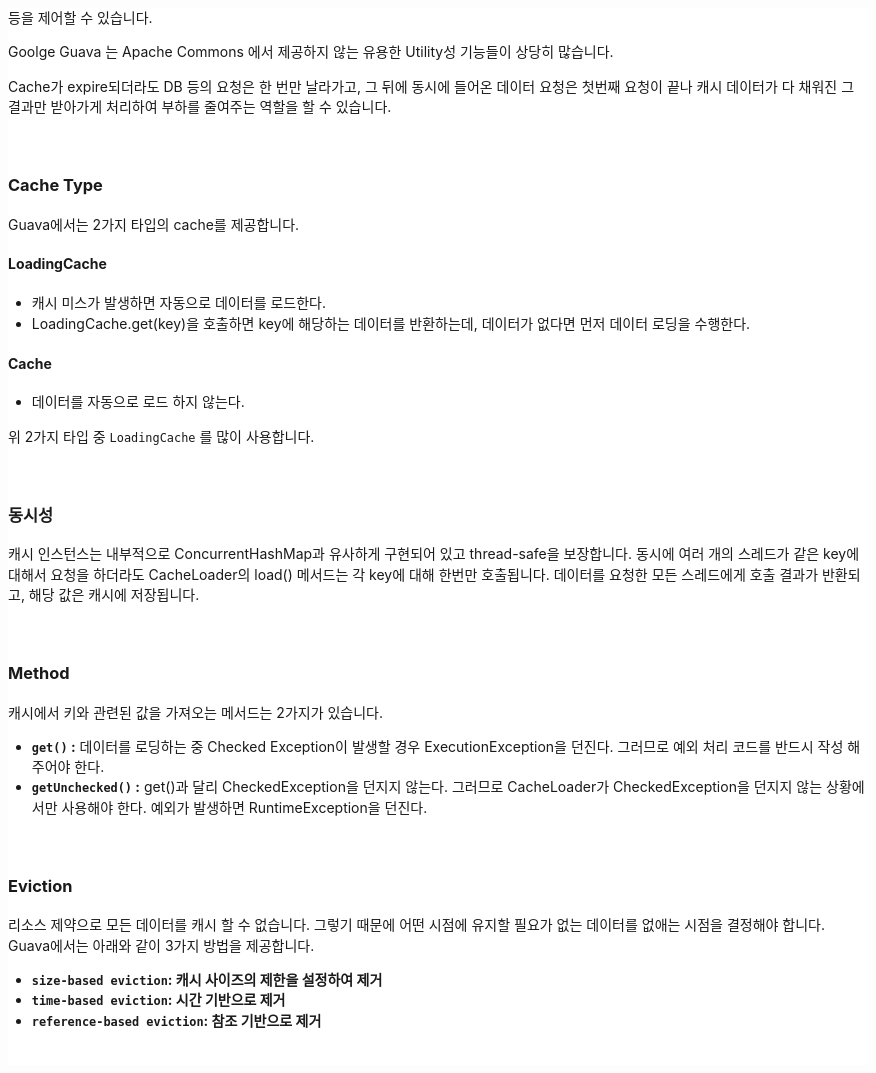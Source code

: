 등을 제어할 수 있습니다.

Goolge Guava 는 Apache Commons 에서 제공하지 않는 유용한 Utility성 기능들이 상당히 많습니다.

Cache가 expire되더라도 DB 등의 요청은 한 번만 날라가고, 그 뒤에 동시에 들어온 데이터 요청은 첫번째 요청이 끝나 캐시 데이터가 다 채워진 그 결과만 받아가게 처리하여 부하를 줄여주는 역할을 할 수 있습니다.


<br/>

### Cache Type

Guava에서는 2가지 타입의 cache를 제공합니다.

#### LoadingCache

- 캐시 미스가 발생하면 자동으로 데이터를 로드한다.
- LoadingCache.get(key)을 호출하면 key에 해당하는 데이터를 반환하는데, 데이터가 없다면 먼저 데이터 로딩을 수행한다.

#### Cache

- 데이터를 자동으로 로드 하지 않는다.

위 2가지 타입 중 `LoadingCache` 를 많이 사용합니다.


<br/>

### 동시성

캐시 인스턴스는 내부적으로 ConcurrentHashMap과 유사하게 구현되어 있고 thread-safe을 보장합니다. 동시에 여러 개의 스레드가 같은 key에 대해서 요청을 하더라도 CacheLoader의 load() 메서드는 각 key에 대해 한번만 호출됩니다. 데이터를 요청한 모든 스레드에게 호출 결과가 반환되고, 해당 값은 캐시에 저장됩니다.


<br/>

### Method

캐시에서 키와 관련된 값을 가져오는 메서드는 2가지가 있습니다.

- **`get()` :** 데이터를 로딩하는 중 Checked Exception이 발생할 경우 ExecutionException을 던진다. 그러므로 예외 처리 코드를 반드시 작성 해주어야 한다.
- **`getUnchecked()` :** get()과 달리 CheckedException을 던지지 않는다. 그러므로 CacheLoader가 CheckedException을 던지지 않는 상황에서만 사용해야 한다. 예외가 발생하면 RuntimeException을 던진다.



<br/>

### Eviction

리소스 제약으로 모든 데이터를 캐시 할 수 없습니다. 그렇기 때문에 어떤 시점에 유지할 필요가 없는 데이터를 없애는 시점을 결정해야 합니다. Guava에서는 아래와 같이 3가지 방법을 제공합니다.

- **`size-based eviction`: 캐시 사이즈의 제한을 설정하여 제거**
- **`time-based eviction`: 시간 기반으로 제거**
- **`reference-based eviction`: 참조 기반으로 제거**


<br/>
